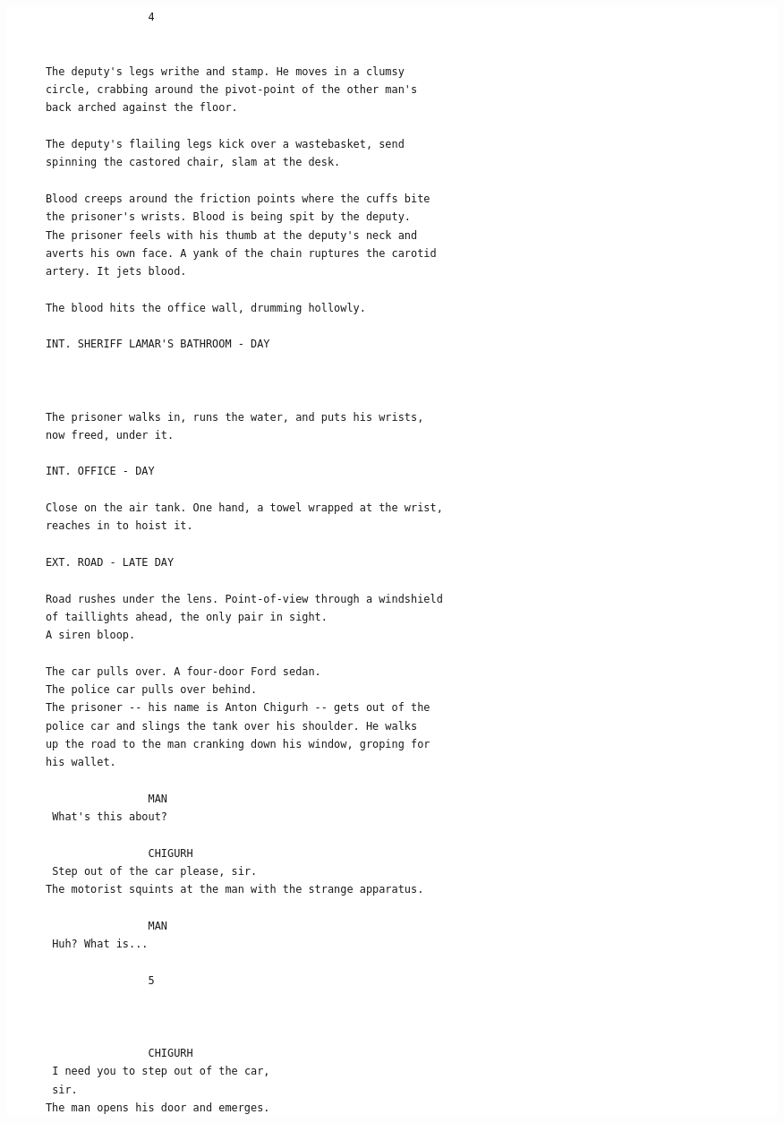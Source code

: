                           4

                         
          The deputy's legs writhe and stamp. He moves in a clumsy
          circle, crabbing around the pivot-point of the other man's
          back arched against the floor.

          The deputy's flailing legs kick over a wastebasket, send
          spinning the castored chair, slam at the desk.

          Blood creeps around the friction points where the cuffs bite
          the prisoner's wrists. Blood is being spit by the deputy.
          The prisoner feels with his thumb at the deputy's neck and
          averts his own face. A yank of the chain ruptures the carotid
          artery. It jets blood.

          The blood hits the office wall, drumming hollowly.

          INT. SHERIFF LAMAR'S BATHROOM - DAY


                         
          The prisoner walks in, runs the water, and puts his wrists,
          now freed, under it.

          INT. OFFICE - DAY

          Close on the air tank. One hand, a towel wrapped at the wrist,
          reaches in to hoist it.

          EXT. ROAD - LATE DAY

          Road rushes under the lens. Point-of-view through a windshield
          of taillights ahead, the only pair in sight.
          A siren bloop.

          The car pulls over. A four-door Ford sedan.
          The police car pulls over behind.
          The prisoner -- his name is Anton Chigurh -- gets out of the
          police car and slings the tank over his shoulder. He walks
          up the road to the man cranking down his window, groping for
          his wallet.

                          MAN
           What's this about?

                          CHIGURH
           Step out of the car please, sir.
          The motorist squints at the man with the strange apparatus.

                          MAN
           Huh? What is...

                          5

                         

                          CHIGURH
           I need you to step out of the car,
           sir.
          The man opens his door and emerges.
